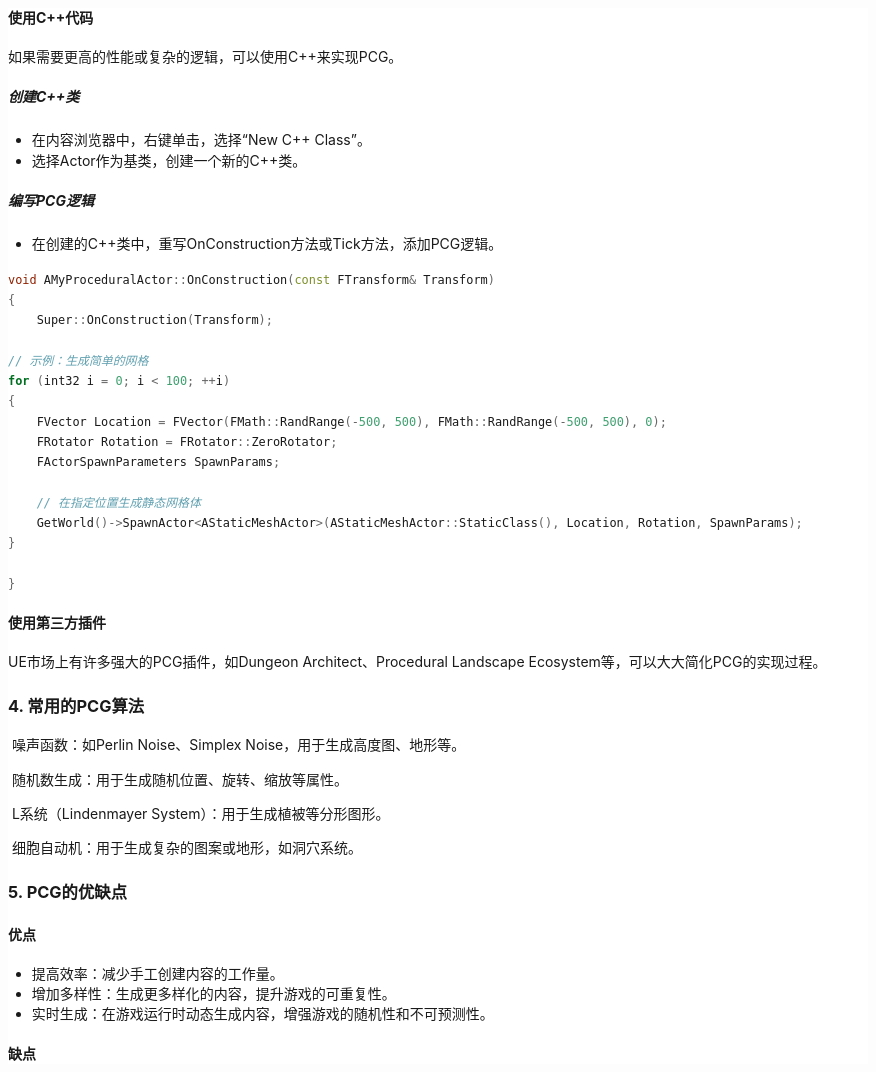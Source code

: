 #### 使用C++代码

如果需要更高的性能或复杂的逻辑，可以使用C++来实现PCG。

##### 创建C++类

- 在内容浏览器中，右键单击，选择“New C++ Class”。
- 选择Actor作为基类，创建一个新的C++类。

##### 编写PCG逻辑

- 在创建的C++类中，重写OnConstruction方法或Tick方法，添加PCG逻辑。

```c++
void AMyProceduralActor::OnConstruction(const FTransform& Transform)
{
    Super::OnConstruction(Transform);

// 示例：生成简单的网格
for (int32 i = 0; i < 100; ++i)
{
    FVector Location = FVector(FMath::RandRange(-500, 500), FMath::RandRange(-500, 500), 0);
    FRotator Rotation = FRotator::ZeroRotator;
    FActorSpawnParameters SpawnParams;

​    // 在指定位置生成静态网格体
​    GetWorld()->SpawnActor<AStaticMeshActor>(AStaticMeshActor::StaticClass(), Location, Rotation, SpawnParams);
}

}
```

#### 使用第三方插件

UE市场上有许多强大的PCG插件，如Dungeon Architect、Procedural Landscape Ecosystem等，可以大大简化PCG的实现过程。

### 4. 常用的PCG算法

​	噪声函数：如Perlin Noise、Simplex Noise，用于生成高度图、地形等。

​	随机数生成：用于生成随机位置、旋转、缩放等属性。

​	L系统（Lindenmayer System）：用于生成植被等分形图形。

​	细胞自动机：用于生成复杂的图案或地形，如洞穴系统。

### 5. PCG的优缺点

#### 优点

- 提高效率：减少手工创建内容的工作量。
- 增加多样性：生成更多样化的内容，提升游戏的可重复性。
- 实时生成：在游戏运行时动态生成内容，增强游戏的随机性和不可预测性。

#### 缺点
